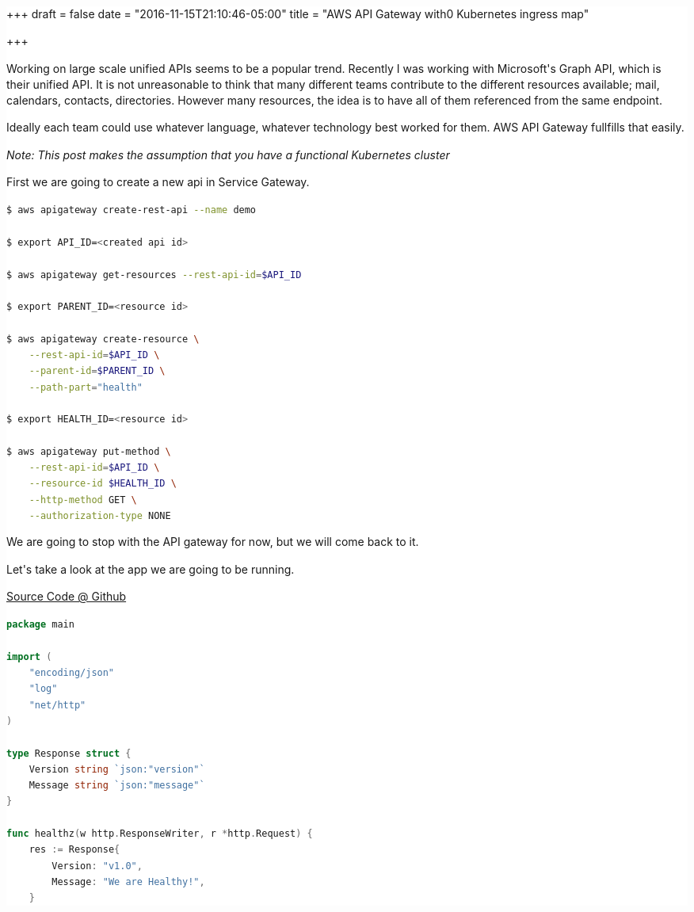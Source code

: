 +++
draft = false
date = "2016-11-15T21:10:46-05:00"
title = "AWS API Gateway with0 Kubernetes ingress map"

+++

Working on large scale unified APIs seems to be a popular trend. Recently I was working with 
Microsoft's Graph API, which is their unified API. It is not unreasonable to think that many 
different teams contribute to the different resources available; mail, calendars, contacts, 
directories. However many resources, the idea is to have all of them referenced from the same 
endpoint.

Ideally each team could use whatever language, whatever technology best worked for them. AWS API
Gateway fullfills that easily.

*Note: This post makes the assumption that you have a functional Kubernetes cluster*

First we are going to create a new api in Service Gateway.

```bash
$ aws apigateway create-rest-api --name demo

$ export API_ID=<created api id>

$ aws apigateway get-resources --rest-api-id=$API_ID

$ export PARENT_ID=<resource id>

$ aws apigateway create-resource \
	--rest-api-id=$API_ID \
	--parent-id=$PARENT_ID \
	--path-part="health"

$ export HEALTH_ID=<resource id>

$ aws apigateway put-method \
	--rest-api-id=$API_ID \
	--resource-id $HEALTH_ID \
	--http-method GET \
	--authorization-type NONE
```

We are going to stop with the API gateway for now, but we will come back to it.

Let's take a look at the app we are going to be running.

[Source Code @ Github](https://github.com/callmeradical/healthy)

``` go
package main

import (
	"encoding/json"
	"log"	
	"net/http"
)

type Response struct {
	Version	string `json:"version"`
	Message string `json:"message"`
}

func healthz(w http.ResponseWriter, r *http.Request) {
	res := Response{
		Version: "v1.0",
		Message: "We are Healthy!",
 	}

```